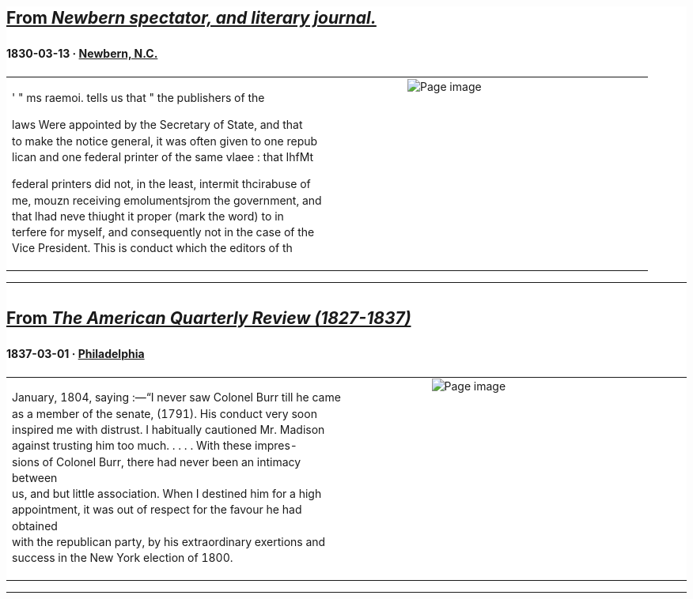 
## [From _Newbern spectator, and literary journal._](https://newspapers.digitalnc.org/lccn/sn85042040/1830-03-13/ed-1/seq-3/)

#### 1830-03-13 &middot; [Newbern, N.C.](http://dbpedia.org/resource/New_Bern%2C_North_Carolina)

<table style="width: 100%;"><tr><td style="width: 50%">

  
&#x27; &quot; ms raemoi. tells us that &quot; the publishers of the  
  
laws Were appointed by the Secretary of State, and that  
to make the notice general, it was often given to one repub­  
lican and one federal printer of the same vlaee : that IhfMt  
  
federal printers did not, in the least, intermit thcirabuse of  
me, mouzn receiving emolumentsjrom the government, and  
that lhad neve thiught it proper (mark the word) to in­  
terfere for myself, and consequently not in the case of the  
Vice President. This is conduct which the editors of th
</td><td style="width: 50%; max-height: 75%; margin: auto; display: block;">
<img alt="Page image" src="https://newspapers.digitalnc.org/images/iiif/batch_ncu_NBSpec1n_ver01%2Fdata%2F1830031301%2F0335.jp2/pct:2.3652034475846864,4.405344622304538,35.17739025856885,90.607223177669/!600,600/0/default.jpg"/>
</td>
</tr></table>

---

## [From _The American Quarterly Review (1827-1837)_](https://archive.org/details/sim_american-quarterly-review_1837-03_21_41/page/n84/mode/1up?view=theater)

#### 1837-03-01 &middot; [Philadelphia](http://dbpedia.org/resource/Philadelphia)

<table style="width: 100%;"><tr><td style="width: 50%">

  
January, 1804, saying :—“I never saw Colonel Burr till he came  
as a member of the senate, (1791). His conduct very soon  
inspired me with distrust. I habitually cautioned Mr. Madison  
against trusting him too much. . . . . With these impres-  
sions of Colonel Burr, there had never been an intimacy between  
us, and but little association. When I destined him for a high  
appointment, it was out of respect for the favour he had obtained  
with the republican party, by his extraordinary exertions and  
success in the New York election of 1800.
</td><td style="width: 50%; max-height: 75%; margin: auto; display: block;">
<img alt="Page image" src="https://iiif.archive.org/image/iiif/2/sim_american-quarterly-review_1837-03_21_41%2Fsim_american-quarterly-review_1837-03_21_41_jp2.zip%2Fsim_american-quarterly-review_1837-03_21_41_jp2%2Fsim_american-quarterly-review_1837-03_21_41_0084.jp2/pct:18.132267441860463,45.54759467758444,64.6438953488372,15.762538382804504/600,/0/default.jpg"/>
</td>
</tr></table>

---
